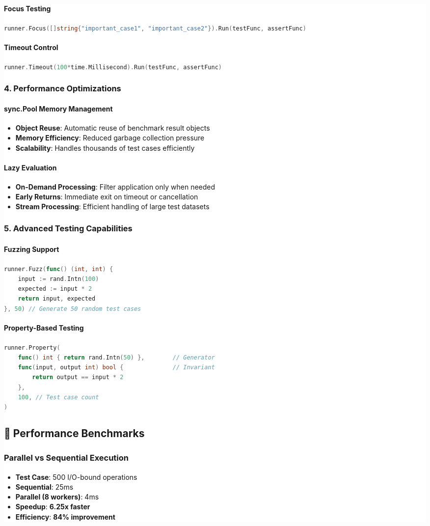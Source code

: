 #### Focus Testing
```go
runner.Focus([]string{"important_case1", "important_case2"}).Run(testFunc, assertFunc)
```

#### Timeout Control
```go
runner.Timeout(100*time.Millisecond).Run(testFunc, assertFunc)
```

### 4. **Performance Optimizations**

#### sync.Pool Memory Management
- **Object Reuse**: Automatic reuse of benchmark result objects
- **Memory Efficiency**: Reduced garbage collection pressure
- **Scalability**: Handles thousands of test cases efficiently

#### Lazy Evaluation
- **On-Demand Processing**: Filter application only when needed
- **Early Returns**: Immediate exit on timeout or cancellation
- **Stream Processing**: Efficient handling of large test datasets

### 5. **Advanced Testing Capabilities**

#### Fuzzing Support
```go
runner.Fuzz(func() (int, int) {
    input := rand.Intn(100)
    expected := input * 2
    return input, expected
}, 50) // Generate 50 random test cases
```

#### Property-Based Testing
```go
runner.Property(
    func() int { return rand.Intn(50) },        // Generator
    func(input, output int) bool {              // Invariant
        return output == input * 2
    },
    100, // Test case count
)
```

## 🚀 Performance Benchmarks

### Parallel vs Sequential Execution
- **Test Case**: 500 I/O-bound operations
- **Sequential**: 25ms
- **Parallel (8 workers)**: 4ms  
- **Speedup**: **6.25x faster**
- **Efficiency**: **84% improvement**
